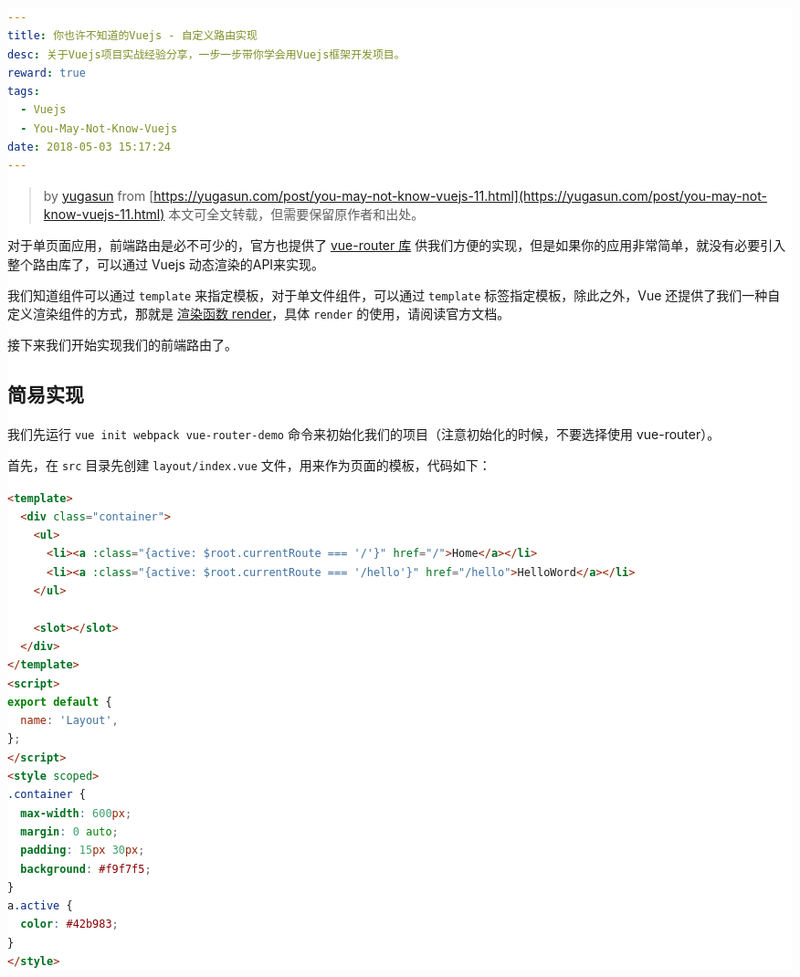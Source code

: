 ```yaml
---
title: 你也许不知道的Vuejs - 自定义路由实现
desc: 关于Vuejs项目实战经验分享，一步一步带你学会用Vuejs框架开发项目。
reward: true
tags:
  - Vuejs
  - You-May-Not-Know-Vuejs
date: 2018-05-03 15:17:24
---
```


> by [yugasun](https://yugasun.com) from [https://yugasun.com/post/you-may-not-know-vuejs-11.html](https://yugasun.com/post/you-may-not-know-vuejs-11.html)
本文可全文转载，但需要保留原作者和出处。

对于单页面应用，前端路由是必不可少的，官方也提供了 [vue-router 库](https://github.com/vuejs/vue-router) 供我们方便的实现，但是如果你的应用非常简单，就没有必要引入整个路由库了，可以通过 Vuejs 动态渲染的API来实现。



我们知道组件可以通过 `template` 来指定模板，对于单文件组件，可以通过 `template` 标签指定模板，除此之外，Vue 还提供了我们一种自定义渲染组件的方式，那就是 [渲染函数 render](https://cn.vuejs.org/v2/guide/render-function.html)，具体 `render` 的使用，请阅读官方文档。

接下来我们开始实现我们的前端路由了。

## 简易实现

我们先运行 `vue init webpack vue-router-demo` 命令来初始化我们的项目（注意初始化的时候，不要选择使用 vue-router）。

首先，在 `src` 目录先创建 `layout/index.vue` 文件，用来作为页面的模板，代码如下：

```html
<template>
  <div class="container">
    <ul>
      <li><a :class="{active: $root.currentRoute === '/'}" href="/">Home</a></li>
      <li><a :class="{active: $root.currentRoute === '/hello'}" href="/hello">HelloWord</a></li>
    </ul>

    <slot></slot>
  </div>
</template>
<script>
export default {
  name: 'Layout',
};
</script>
<style scoped>
.container {
  max-width: 600px;
  margin: 0 auto;
  padding: 15px 30px;
  background: #f9f7f5;
}
a.active {
  color: #42b983;
}
</style>
```
